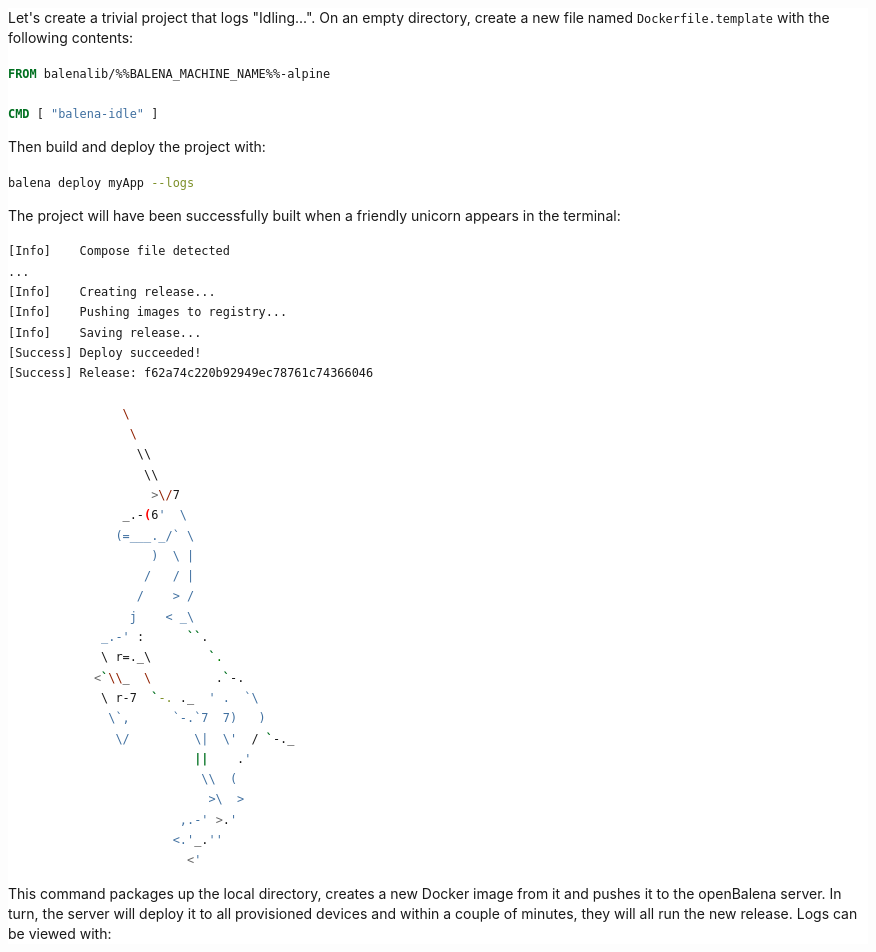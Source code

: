 Let's create a trivial project that logs "Idling...". On an empty directory,
create a new file named `Dockerfile.template` with the following contents:

```dockerfile
FROM balenalib/%%BALENA_MACHINE_NAME%%-alpine

CMD [ "balena-idle" ]
```

Then build and deploy the project with:

```bash
balena deploy myApp --logs
```

The project will have been successfully built when a friendly unicorn appears in
the terminal:

```bash
[Info]    Compose file detected
...
[Info]    Creating release...
[Info]    Pushing images to registry...
[Info]    Saving release...
[Success] Deploy succeeded!
[Success] Release: f62a74c220b92949ec78761c74366046

			    \
			     \
			      \\
			       \\
			        >\/7
			    _.-(6'  \
			   (=___._/` \
			        )  \ |
			       /   / |
			      /    > /
			     j    < _\
			 _.-' :      ``.
			 \ r=._\        `.
			<`\\_  \         .`-.
			 \ r-7  `-. ._  ' .  `\
			  \`,      `-.`7  7)   )
			   \/         \|  \'  / `-._
			              ||    .'
			               \\  (
			                >\  >
			            ,.-' >.'
			           <.'_.''
			             <'
```

This command packages up the local directory, creates a new Docker image from
it and pushes it to the openBalena server. In turn, the server will deploy it to
all provisioned devices and within a couple of minutes, they will all run the
new release. Logs can be viewed with:
